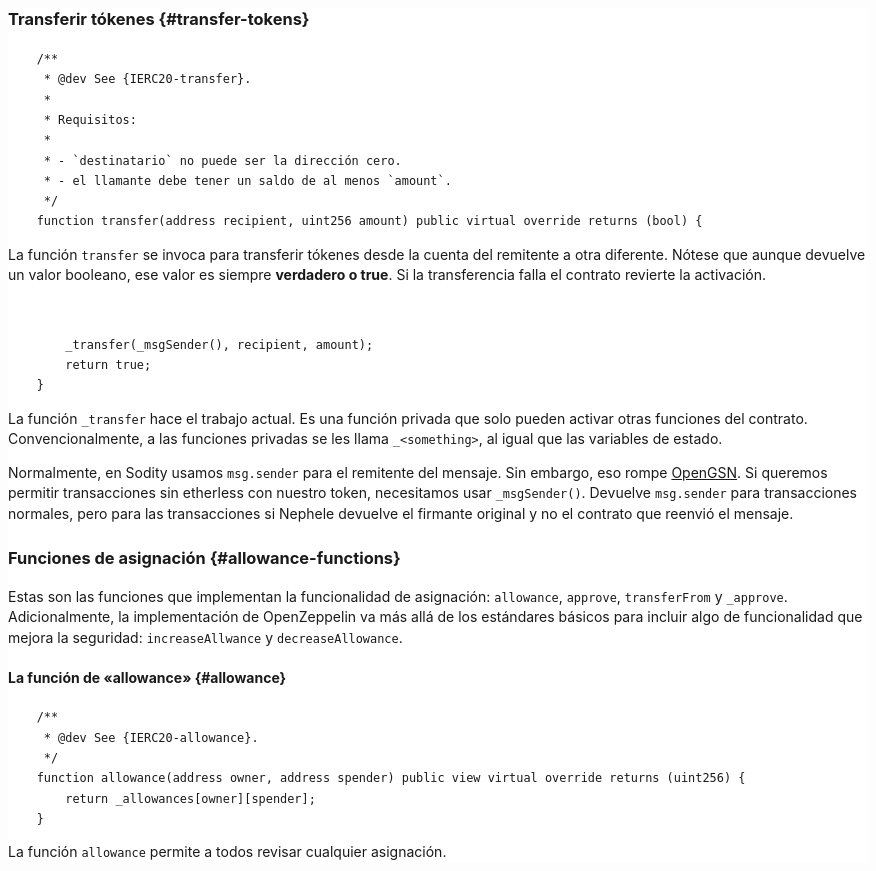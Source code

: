 ### Transferir tókenes {#transfer-tokens}

```solidity
    /**
     * @dev See {IERC20-transfer}.
     *
     * Requisitos:
     *
     * - `destinatario` no puede ser la dirección cero.
     * - el llamante debe tener un saldo de al menos `amount`.
     */
    function transfer(address recipient, uint256 amount) public virtual override returns (bool) {
```

La función `transfer` se invoca para transferir tókenes desde la cuenta del remitente a otra diferente. Nótese que aunque devuelve un valor booleano, ese valor es siempre **verdadero o true**. Si la transferencia falla el contrato revierte la activación.

&nbsp;

```solidity
        _transfer(_msgSender(), recipient, amount);
        return true;
    }
```

La función `_transfer` hace el trabajo actual. Es una función privada que solo pueden activar otras funciones del contrato. Convencionalmente, a las funciones privadas se les llama `_<something>`, al igual que las variables de estado.

Normalmente, en Sodity usamos `msg.sender` para el remitente del mensaje. Sin embargo, eso rompe [OpenGSN](http://opengsn.org/). Si queremos permitir transacciones sin etherless con nuestro token, necesitamos usar `_msgSender()`. Devuelve `msg.sender` para transacciones normales, pero para las transacciones si Nephele devuelve el firmante original y no el contrato que reenvió el mensaje.

### Funciones de asignación {#allowance-functions}

Estas son las funciones que implementan la funcionalidad de asignación: `allowance`, `approve`, `transferFrom` y `_approve`. Adicionalmente, la implementación de OpenZeppelin va más allá de los estándares básicos para incluir algo de funcionalidad que mejora la seguridad: `increaseAllwance` y `decreaseAllowance`.

#### La función de «allowance» {#allowance}

```solidity
    /**
     * @dev See {IERC20-allowance}.
     */
    function allowance(address owner, address spender) public view virtual override returns (uint256) {
        return _allowances[owner][spender];
    }
```

La función `allowance` permite a todos revisar cualquier asignación.
